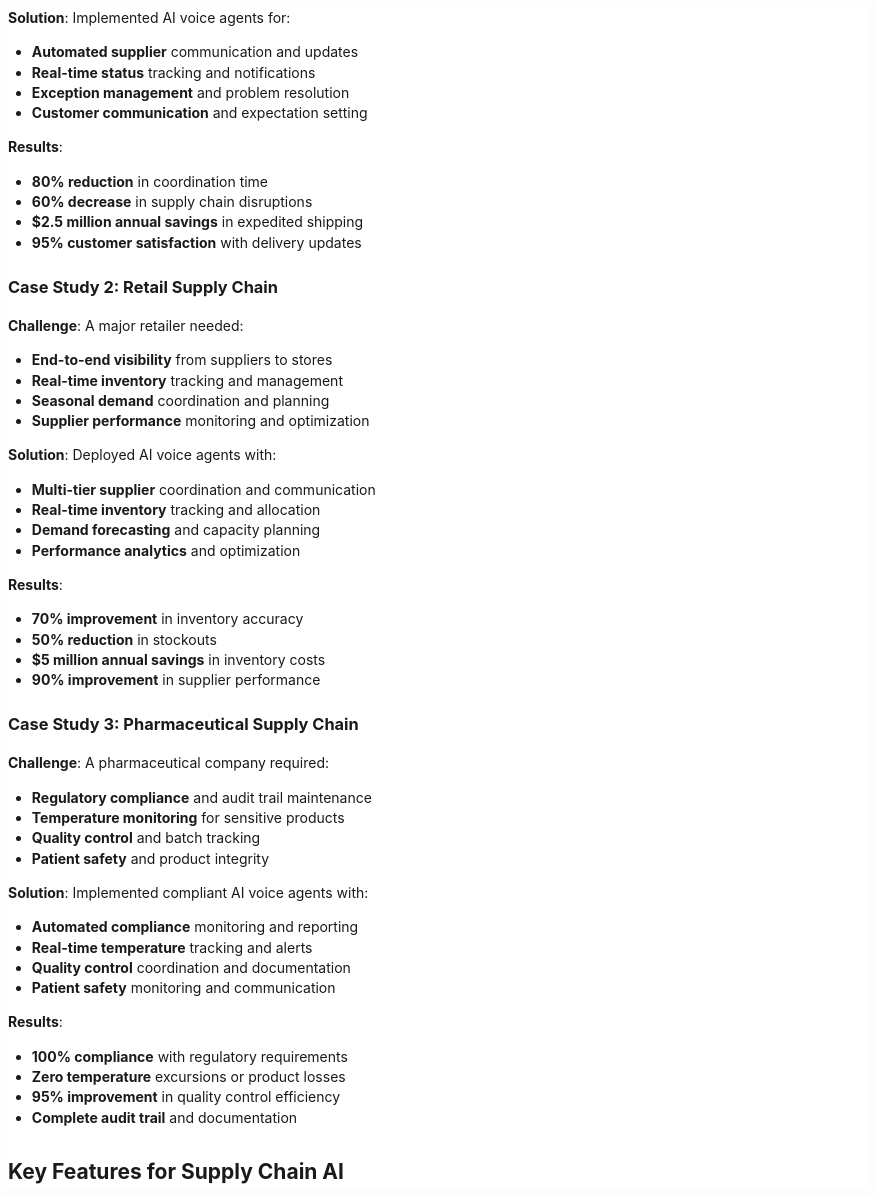 **Solution**: Implemented AI voice agents for:
- **Automated supplier** communication and updates
- **Real-time status** tracking and notifications
- **Exception management** and problem resolution
- **Customer communication** and expectation setting

**Results**:
- **80% reduction** in coordination time
- **60% decrease** in supply chain disruptions
- **$2.5 million annual savings** in expedited shipping
- **95% customer satisfaction** with delivery updates

### Case Study 2: Retail Supply Chain

**Challenge**: A major retailer needed:
- **End-to-end visibility** from suppliers to stores
- **Real-time inventory** tracking and management
- **Seasonal demand** coordination and planning
- **Supplier performance** monitoring and optimization

**Solution**: Deployed AI voice agents with:
- **Multi-tier supplier** coordination and communication
- **Real-time inventory** tracking and allocation
- **Demand forecasting** and capacity planning
- **Performance analytics** and optimization

**Results**:
- **70% improvement** in inventory accuracy
- **50% reduction** in stockouts
- **$5 million annual savings** in inventory costs
- **90% improvement** in supplier performance

### Case Study 3: Pharmaceutical Supply Chain

**Challenge**: A pharmaceutical company required:
- **Regulatory compliance** and audit trail maintenance
- **Temperature monitoring** for sensitive products
- **Quality control** and batch tracking
- **Patient safety** and product integrity

**Solution**: Implemented compliant AI voice agents with:
- **Automated compliance** monitoring and reporting
- **Real-time temperature** tracking and alerts
- **Quality control** coordination and documentation
- **Patient safety** monitoring and communication

**Results**:
- **100% compliance** with regulatory requirements
- **Zero temperature** excursions or product losses
- **95% improvement** in quality control efficiency
- **Complete audit trail** and documentation

## Key Features for Supply Chain AI

